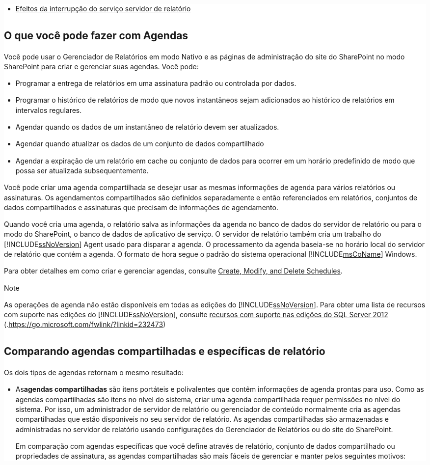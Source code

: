 -   [Efeitos da interrupção do serviço servidor de relatório](#bkmk_stoppingservice)  
  
  
##  <a name="what-you-can-do-with-schedules"></a><a name="bkmk_whatyoucando"></a> O que você pode fazer com Agendas  
 Você pode usar o Gerenciador de Relatórios em modo Nativo e as páginas de administração do site do SharePoint no modo SharePoint para criar e gerenciar suas agendas. Você pode:  
  
-   Programar a entrega de relatórios em uma assinatura padrão ou controlada por dados.  
  
-   Programar o histórico de relatórios de modo que novos instantâneos sejam adicionados ao histórico de relatórios em intervalos regulares.  
  
-   Agendar quando os dados de um instantâneo de relatório devem ser atualizados.  
  
-   Agendar quando atualizar os dados de um conjunto de dados compartilhado  
  
-   Agendar a expiração de um relatório em cache ou conjunto de dados para ocorrer em um horário predefinido de modo que possa ser atualizada subsequentemente.  
  
 Você pode criar uma agenda compartilhada se desejar usar as mesmas informações de agenda para vários relatórios ou assinaturas. Os agendamentos compartilhados são definidos separadamente e então referenciados em relatórios, conjuntos de dados compartilhados e assinaturas que precisam de informações de agendamento.  
  
 Quando você cria uma agenda, o relatório salva as informações da agenda no banco de dados do servidor de relatório ou para o modo do SharePoint, o banco de dados de aplicativo de serviço. O servidor de relatório também cria um trabalho do [!INCLUDE[ssNoVersion](../../includes/ssnoversion-md.md)] Agent usado para disparar a agenda. O processamento da agenda baseia-se no horário local do servidor de relatório que contém a agenda. O formato de hora segue o padrão do sistema operacional [!INCLUDE[msCoName](../../includes/msconame-md.md)] Windows.  
  
 Para obter detalhes em como criar e gerenciar agendas, consulte [Create, Modify, and Delete Schedules](create-modify-and-delete-schedules.md).  
  
> [!NOTE]  
>  As operações de agenda não estão disponíveis em todas as edições do [!INCLUDE[ssNoVersion](../../includes/ssnoversion-md.md)]. Para obter uma lista de recursos com suporte nas edições do [!INCLUDE[ssNoVersion](../../includes/ssnoversion-md.md)], consulte [recursos com suporte nas edições do SQL Server 2012](https://go.microsoft.com/fwlink/?linkid=232473) (.https://go.microsoft.com/fwlink/?linkid=232473)  
  
##  <a name="comparing-shared-and-report-specific-schedules"></a><a name="bkmk_compare"></a> Comparando agendas compartilhadas e específicas de relatório  
 Os dois tipos de agendas retornam o mesmo resultado:  
  
-   As**agendas compartilhadas** são itens portáteis e polivalentes que contêm informações de agenda prontas para uso. Como as agendas compartilhadas são itens no nível do sistema, criar uma agenda compartilhada requer permissões no nível do sistema. Por isso, um administrador de servidor de relatório ou gerenciador de conteúdo normalmente cria as agendas compartilhadas que estão disponíveis no seu servidor de relatório. As agendas compartilhadas são armazenadas e administradas no servidor de relatório usando configurações do Gerenciador de Relatórios ou do site do SharePoint.  
  
     Em comparação com agendas específicas que você define através de relatório, conjunto de dados compartilhado ou propriedades de assinatura, as agendas compartilhadas são mais fáceis de gerenciar e manter pelos seguintes motivos:  
  